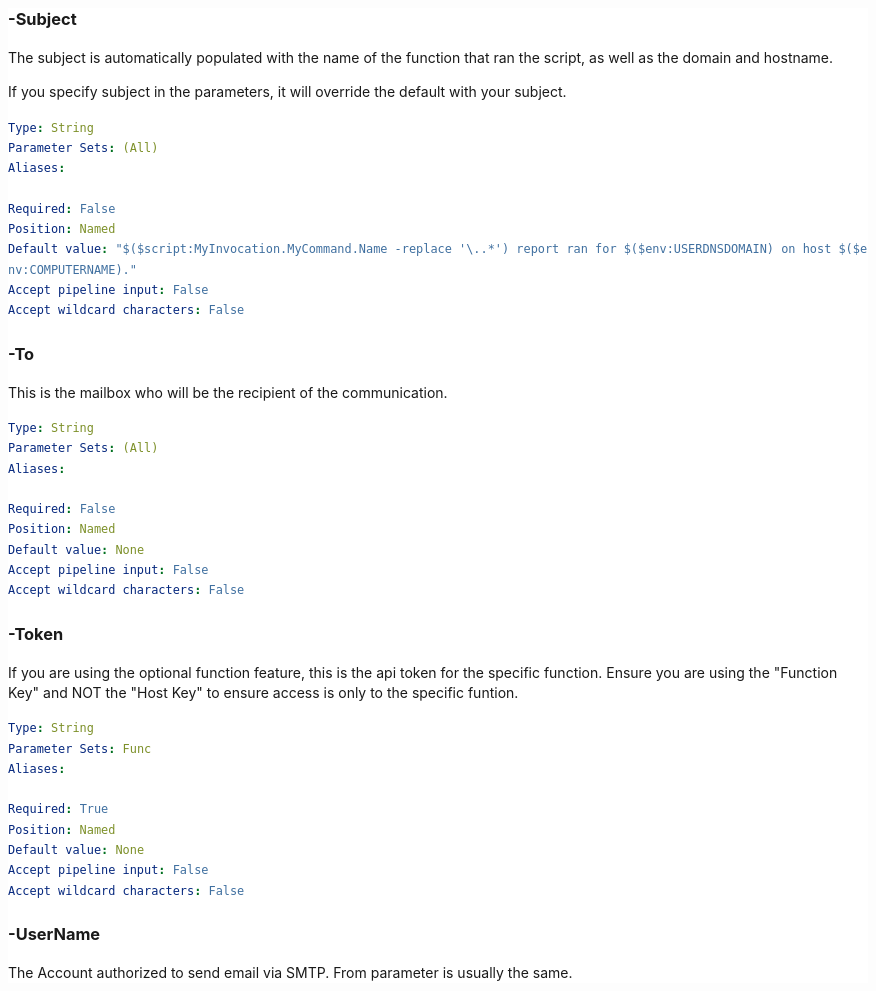 ### -Subject
The subject is automatically populated with the name of the function that ran the script,
as well as the domain and hostname.

If you specify subject in the parameters, it will override the default with your subject.

```yaml
Type: String
Parameter Sets: (All)
Aliases:

Required: False
Position: Named
Default value: "$($script:MyInvocation.MyCommand.Name -replace '\..*') report ran for $($env:USERDNSDOMAIN) on host $($env:COMPUTERNAME)."
Accept pipeline input: False
Accept wildcard characters: False
```

### -To
This is the mailbox who will be the recipient of the communication.

```yaml
Type: String
Parameter Sets: (All)
Aliases:

Required: False
Position: Named
Default value: None
Accept pipeline input: False
Accept wildcard characters: False
```

### -Token
If you are using the optional function feature, this is the api token for the specific function.
Ensure you are using the "Function Key" and NOT the "Host Key" to ensure access is only to the specific funtion.

```yaml
Type: String
Parameter Sets: Func
Aliases:

Required: True
Position: Named
Default value: None
Accept pipeline input: False
Accept wildcard characters: False
```

### -UserName
The Account authorized to send email via SMTP.
From parameter is usually the same.
